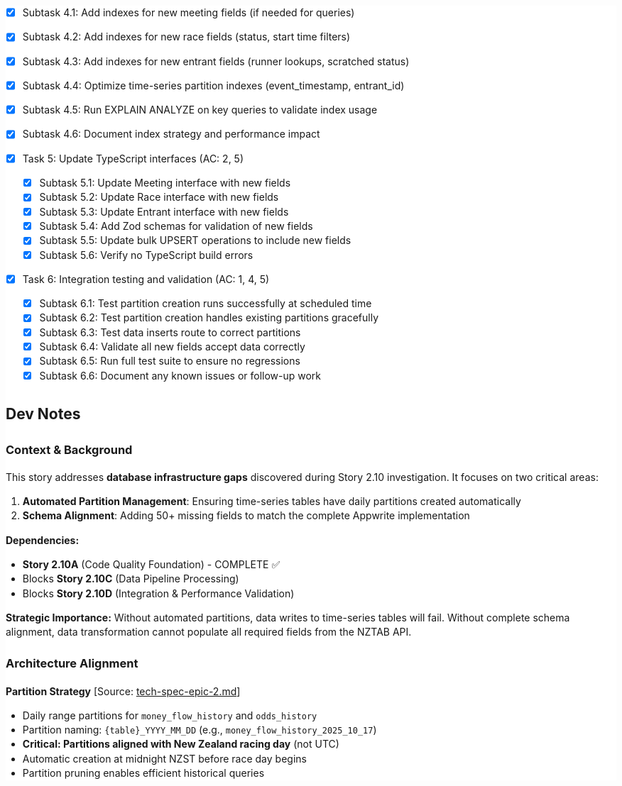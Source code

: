   - [x] Subtask 4.1: Add indexes for new meeting fields (if needed for queries)
  - [x] Subtask 4.2: Add indexes for new race fields (status, start time filters)
  - [x] Subtask 4.3: Add indexes for new entrant fields (runner lookups, scratched status)
  - [x] Subtask 4.4: Optimize time-series partition indexes (event_timestamp, entrant_id)
  - [x] Subtask 4.5: Run EXPLAIN ANALYZE on key queries to validate index usage
  - [x] Subtask 4.6: Document index strategy and performance impact

- [x] Task 5: Update TypeScript interfaces (AC: 2, 5)

  - [x] Subtask 5.1: Update Meeting interface with new fields
  - [x] Subtask 5.2: Update Race interface with new fields
  - [x] Subtask 5.3: Update Entrant interface with new fields
  - [x] Subtask 5.4: Add Zod schemas for validation of new fields
  - [x] Subtask 5.5: Update bulk UPSERT operations to include new fields
  - [x] Subtask 5.6: Verify no TypeScript build errors

- [x] Task 6: Integration testing and validation (AC: 1, 4, 5)
  - [x] Subtask 6.1: Test partition creation runs successfully at scheduled time
  - [x] Subtask 6.2: Test partition creation handles existing partitions gracefully
  - [x] Subtask 6.3: Test data inserts route to correct partitions
  - [x] Subtask 6.4: Validate all new fields accept data correctly
  - [x] Subtask 6.5: Run full test suite to ensure no regressions
  - [x] Subtask 6.6: Document any known issues or follow-up work

## Dev Notes

### Context & Background

This story addresses **database infrastructure gaps** discovered during Story 2.10 investigation. It focuses on two critical areas:

1. **Automated Partition Management**: Ensuring time-series tables have daily partitions created automatically
2. **Schema Alignment**: Adding 50+ missing fields to match the complete Appwrite implementation

**Dependencies:**

- **Story 2.10A** (Code Quality Foundation) - COMPLETE ✅
- Blocks **Story 2.10C** (Data Pipeline Processing)
- Blocks **Story 2.10D** (Integration & Performance Validation)

**Strategic Importance:**
Without automated partitions, data writes to time-series tables will fail. Without complete schema alignment, data transformation cannot populate all required fields from the NZTAB API.

### Architecture Alignment

**Partition Strategy** [Source: [tech-spec-epic-2.md](../tech-spec-epic-2.md#L70-L82)]

- Daily range partitions for `money_flow_history` and `odds_history`
- Partition naming: `{table}_YYYY_MM_DD` (e.g., `money_flow_history_2025_10_17`)
- **Critical: Partitions aligned with New Zealand racing day** (not UTC)
- Automatic creation at midnight NZST before race day begins
- Partition pruning enables efficient historical queries
